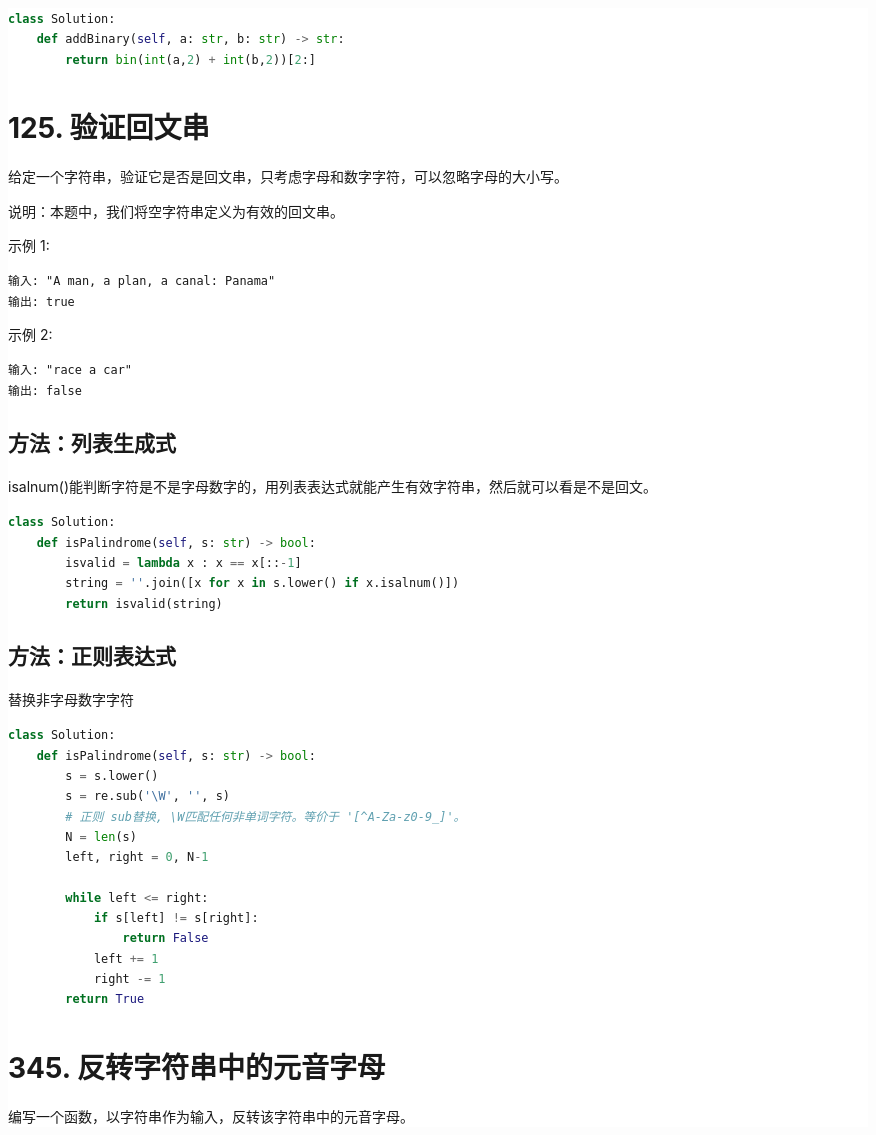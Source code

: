 ```python
class Solution:
    def addBinary(self, a: str, b: str) -> str:
        return bin(int(a,2) + int(b,2))[2:]
```

# 125. 验证回文串
给定一个字符串，验证它是否是回文串，只考虑字母和数字字符，可以忽略字母的大小写。

说明：本题中，我们将空字符串定义为有效的回文串。

示例 1:
```
输入: "A man, a plan, a canal: Panama"
输出: true
```
示例 2:
```
输入: "race a car"
输出: false
```

## 方法：列表生成式
isalnum()能判断字符是不是字母数字的，用列表表达式就能产生有效字符串，然后就可以看是不是回文。
```python
class Solution:
    def isPalindrome(self, s: str) -> bool:
        isvalid = lambda x : x == x[::-1]
        string = ''.join([x for x in s.lower() if x.isalnum()])
        return isvalid(string)
```

## 方法：正则表达式
替换非字母数字字符
```python
class Solution:
    def isPalindrome(self, s: str) -> bool:
        s = s.lower()
        s = re.sub('\W', '', s) 
        # 正则 sub替换, \W匹配任何非单词字符。等价于 '[^A-Za-z0-9_]'。
        N = len(s)
        left, right = 0, N-1
        
        while left <= right: 
            if s[left] != s[right]:
                return False
            left += 1
            right -= 1
        return True
```

# 345. 反转字符串中的元音字母
编写一个函数，以字符串作为输入，反转该字符串中的元音字母。
